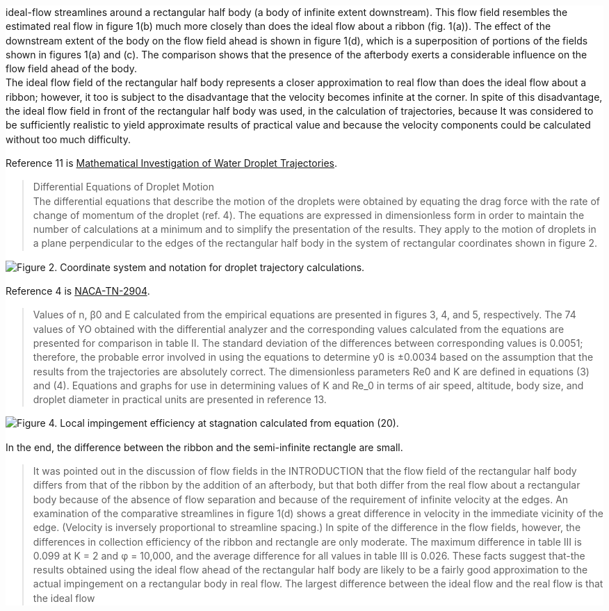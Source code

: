 ideal-flow streamlines around a rectangular half body (a body of infinite
extent downstream). This flow field resembles the estimated real flow in
figure 1(b) much more closely than does the ideal flow about a ribbon
(fig. 1(a)). The effect of the downstream extent of the body on the flow
field ahead is shown in figure 1(d), which is a superposition of portions
of the fields shown in figures 1(a) and (c). The comparison shows that
the presence of the afterbody exerts a considerable influence on the flow
field ahead of the body.  
The ideal flow field of the rectangular half body represents a closer
approximation to real flow than does the ideal flow about a ribbon; however, 
it too is subject to the disadvantage that the velocity becomes infinite 
at the corner. In spite of this disadvantage, the ideal flow field
in front of the rectangular half body was used, in the calculation of 
trajectories, because It was considered to be sufficiently realistic to yield
approximate results of practical value and because the velocity components
could be calculated without too much difficulty.

Reference 11 is [Mathematical Investigation of Water Droplet Trajectories]({filename}Mathematical%20Investigation%20of%20Water%20Droplet%20Trajectories.md).  

>Differential Equations of Droplet Motion  
The differential equations that describe the motion of the droplets
were obtained by equating the drag force with the rate of change of momentum 
of the droplet (ref. 4). The equations are expressed in dimensionless 
form in order to maintain the number of calculations at a minimum
and to simplify the presentation of the results. They apply to the motion 
of droplets in a plane perpendicular to the edges of the rectangular
half body in the system of rectangular coordinates shown in figure 2.

![Figure 2. Coordinate system and notation for droplet trajectory calculations.](/images%2FNACA-TN-3658%2FFigure%202.png)  

Reference 4 is [NACA-TN-2904]({filename}NACA-TN-2904.md).  

>Values of n, β0 and E calculated from the empirical equations
are presented in figures 3, 4, and 5, respectively. The 74 values of
YO obtained with the differential analyzer and the corresponding values
calculated from the equations are presented for comparison in table II.
The standard deviation of the differences between corresponding values
is 0.0051; therefore, the probable error involved in using the equations
to determine y0 is ±0.0034 based on the assumption that the results from
the trajectories are absolutely correct. The dimensionless parameters
Re0 and K are defined in equations (3) and (4). Equations and graphs
for use in determining values of K and Re_0 in terms of air speed, altitude, 
body size, and droplet diameter in practical units are presented
in reference 13.

![Figure 4. Local impingement efficiency at stagnation calculated from equation (20).](/images%2FNACA-TN-3658%2FFigure%204.png)  

In the end, the difference between the ribbon and the semi-infinite rectangle are small.  

>It was pointed out in the discussion of flow fields in the INTRODUCTION 
that the flow field of the rectangular half body differs from that
of the ribbon by the addition of an afterbody, but that both differ from
the real flow about a rectangular body because of the absence of flow
separation and because of the requirement of infinite velocity at the
edges. An examination of the comparative streamlines in figure 1(d) shows
a great difference in velocity in the immediate vicinity of the edge.
(Velocity is inversely proportional to streamline spacing.) In spite of
the difference in the flow fields, however, the differences in collection
efficiency of the ribbon and rectangle are only moderate. The maximum 
difference in table III is 0.099 at K = 2 and φ = 10,000, and the
average difference for all values in table III is 0.026. These facts
suggest that-the results obtained using the ideal flow ahead of the rectangular 
half body are likely to be a fairly good approximation to the
actual impingement on a rectangular body in real flow. The largest difference 
between the ideal flow and the real flow is that the ideal flow